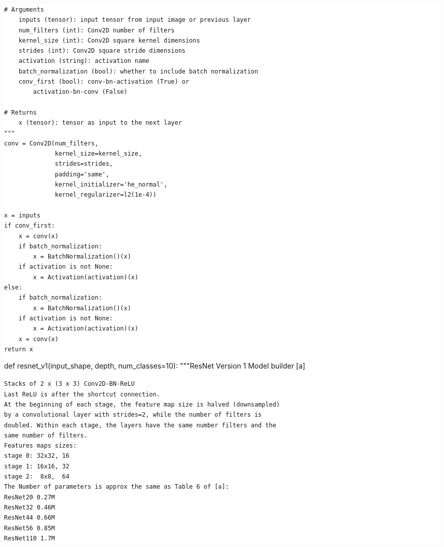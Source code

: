     # Arguments
        inputs (tensor): input tensor from input image or previous layer
        num_filters (int): Conv2D number of filters
        kernel_size (int): Conv2D square kernel dimensions
        strides (int): Conv2D square stride dimensions
        activation (string): activation name
        batch_normalization (bool): whether to include batch normalization
        conv_first (bool): conv-bn-activation (True) or
            activation-bn-conv (False)

    # Returns
        x (tensor): tensor as input to the next layer
    """
    conv = Conv2D(num_filters,
                  kernel_size=kernel_size,
                  strides=strides,
                  padding='same',
                  kernel_initializer='he_normal',
                  kernel_regularizer=l2(1e-4))

    x = inputs
    if conv_first:
        x = conv(x)
        if batch_normalization:
            x = BatchNormalization()(x)
        if activation is not None:
            x = Activation(activation)(x)
    else:
        if batch_normalization:
            x = BatchNormalization()(x)
        if activation is not None:
            x = Activation(activation)(x)
        x = conv(x)
    return x


def resnet_v1(input_shape, depth, num_classes=10):
    """ResNet Version 1 Model builder [a]

    Stacks of 2 x (3 x 3) Conv2D-BN-ReLU
    Last ReLU is after the shortcut connection.
    At the beginning of each stage, the feature map size is halved (downsampled)
    by a convolutional layer with strides=2, while the number of filters is
    doubled. Within each stage, the layers have the same number filters and the
    same number of filters.
    Features maps sizes:
    stage 0: 32x32, 16
    stage 1: 16x16, 32
    stage 2:  8x8,  64
    The Number of parameters is approx the same as Table 6 of [a]:
    ResNet20 0.27M
    ResNet32 0.46M
    ResNet44 0.66M
    ResNet56 0.85M
    ResNet110 1.7M
